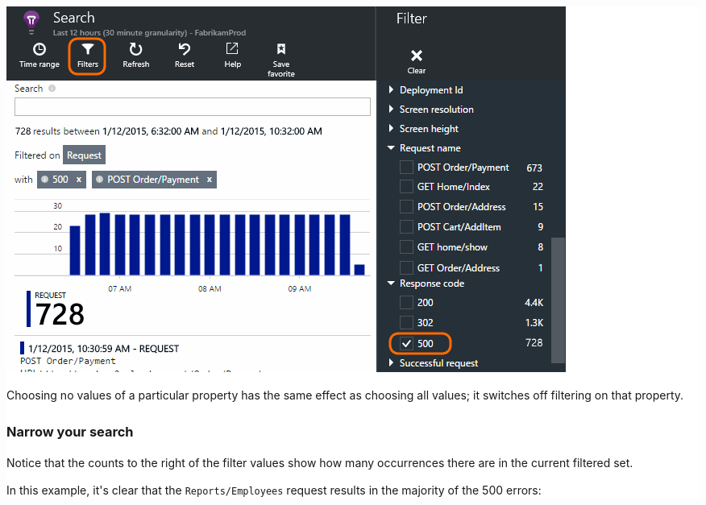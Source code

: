 ![Expand a property and choose a value](./media/app-insights-diagnostic-search/03-response500.png)

Choosing no values of a particular property has the same effect as choosing all values; it switches off filtering on that property.

### Narrow your search
Notice that the counts to the right of the filter values show how many occurrences there are in the current filtered set. 

In this example, it's clear that the `Reports/Employees` request results in the majority of the 500 errors:
